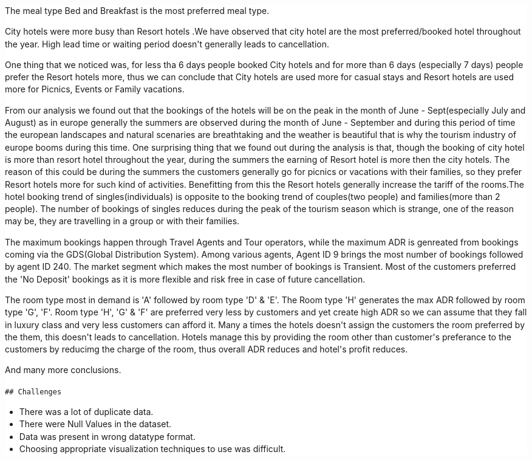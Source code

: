 The meal type Bed and Breakfast is the most preferred meal type.

City hotels were more busy than Resort hotels .We have observed that city hotel are the most preferred/booked hotel throughout the year. High lead time or waiting period doesn't generally leads to cancellation.

One thing that we noticed was, for less tha 6 days people booked City hotels and for more than 6 days (especially 7 days) people prefer the Resort hotels more, thus we can conclude that City hotels are used more for casual stays and Resort hotels are used more for Picnics, Events or Family vacations.

From our analysis we found out that the bookings of the hotels will be on the peak in the month of June - Sept(especially July and August) as in europe generally the summers are observed during the month of June - September and during this period of time the european landscapes and natural scenaries are breathtaking and the weather is beautiful that is why the tourism industry of europe booms during this time. One surprising thing that we found out during the analysis is that, though the booking of city hotel is more than resort hotel throughout the year, during the summers the earning of Resort hotel is more then the city hotels. The reason of this could be during the summers the customers generally go for picnics or vacations with their families, so they prefer Resort hotels more for such kind of activities. Benefitting from this the Resort hotels generally increase the tariff of the rooms.The hotel booking trend of singles(individuals) is opposite to the booking trend of couples(two people) and families(more than 2 people). The number of bookings of singles reduces during the peak of the tourism season which is strange, one of the reason may be, they are travelling in a group or with their families.

The maximum bookings happen through Travel Agents and Tour operators, while the maximum ADR is genreated from bookings coming via the GDS(Global Distribution System). Among various agents, Agent ID 9 brings the most number of bookings followed by agent ID 240. The market segment which makes the most number of bookings is Transient. Most of the customers preferred the 'No Deposit' bookings as it is more flexible and risk free in case of future cancellation.

The room type most in demand is 'A' followed by room type 'D' & 'E'. The Room type 'H' generates the max ADR followed by room type 'G', 'F'. Room type 'H', 'G' & 'F' are preferred very less by customers and yet create high ADR so we can assume that they fall in luxury class and very less customers can afford it. Many a times the hotels doesn't assign the customers the room preferred by the them, this doesn't leads to cancellation. Hotels manage this by providing the room other than customer's preferance to the customers by reducimg the charge of the room, thus overall ADR reduces and hotel's profit reduces.

And many more conclusions.
```
## Challenges
```
- There was a lot of duplicate data.
- There were Null Values in the dataset.
- Data was present in wrong datatype format.
- Choosing appropriate visualization techniques to use was difficult.




